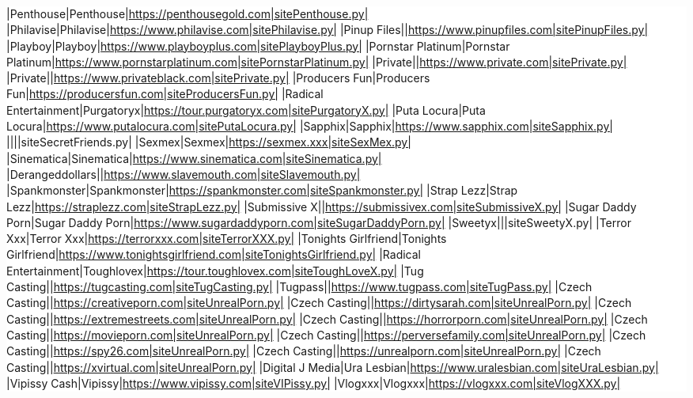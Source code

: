 |Penthouse|Penthouse|https://penthousegold.com|sitePenthouse.py|
|Philavise|Philavise|https://www.philavise.com|sitePhilavise.py|
|Pinup Files||https://www.pinupfiles.com|sitePinupFiles.py|
|Playboy|Playboy|https://www.playboyplus.com|sitePlayboyPlus.py|
|Pornstar Platinum|Pornstar Platinum|https://www.pornstarplatinum.com|sitePornstarPlatinum.py|
|Private||https://www.private.com|sitePrivate.py|
|Private||https://www.privateblack.com|sitePrivate.py|
|Producers Fun|Producers Fun|https://producersfun.com|siteProducersFun.py|
|Radical Entertainment|Purgatoryx|https://tour.purgatoryx.com|sitePurgatoryX.py|
|Puta Locura|Puta Locura|https://www.putalocura.com|sitePutaLocura.py|
|Sapphix|Sapphix|https://www.sapphix.com|siteSapphix.py|
||||siteSecretFriends.py|
|Sexmex|Sexmex|https://sexmex.xxx|siteSexMex.py|
|Sinematica|Sinematica|https://www.sinematica.com|siteSinematica.py|
|Derangeddollars||https://www.slavemouth.com|siteSlavemouth.py|
|Spankmonster|Spankmonster|https://spankmonster.com|siteSpankmonster.py|
|Strap Lezz|Strap Lezz|https://straplezz.com|siteStrapLezz.py|
|Submissive X||https://submissivex.com|siteSubmissiveX.py|
|Sugar Daddy Porn|Sugar Daddy Porn|https://www.sugardaddyporn.com|siteSugarDaddyPorn.py|
|Sweetyx|||siteSweetyX.py|
|Terror Xxx|Terror Xxx|https://terrorxxx.com|siteTerrorXXX.py|
|Tonights Girlfriend|Tonights Girlfriend|https://www.tonightsgirlfriend.com|siteTonightsGirlfriend.py|
|Radical Entertainment|Toughlovex|https://tour.toughlovex.com|siteToughLoveX.py|
|Tug Casting||https://tugcasting.com|siteTugCasting.py|
|Tugpass||https://www.tugpass.com|siteTugPass.py|
|Czech Casting||https://creativeporn.com|siteUnrealPorn.py|
|Czech Casting||https://dirtysarah.com|siteUnrealPorn.py|
|Czech Casting||https://extremestreets.com|siteUnrealPorn.py|
|Czech Casting||https://horrorporn.com|siteUnrealPorn.py|
|Czech Casting||https://movieporn.com|siteUnrealPorn.py|
|Czech Casting||https://perversefamily.com|siteUnrealPorn.py|
|Czech Casting||https://spy26.com|siteUnrealPorn.py|
|Czech Casting||https://unrealporn.com|siteUnrealPorn.py|
|Czech Casting||https://xvirtual.com|siteUnrealPorn.py|
|Digital J Media|Ura Lesbian|https://www.uralesbian.com|siteUraLesbian.py|
|Vipissy Cash|Vipissy|https://www.vipissy.com|siteVIPissy.py|
|Vlogxxx|Vlogxxx|https://vlogxxx.com|siteVlogXXX.py|